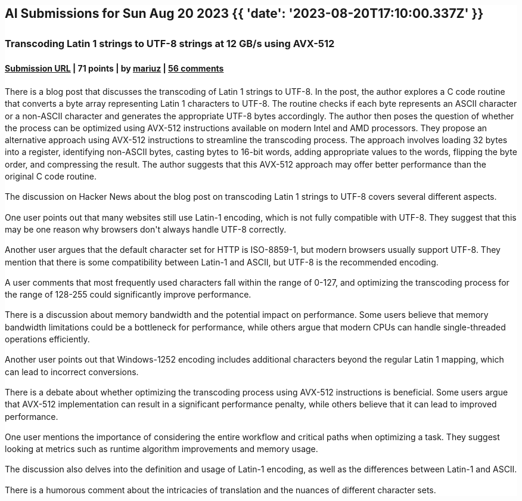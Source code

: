## AI Submissions for Sun Aug 20 2023 {{ 'date': '2023-08-20T17:10:00.337Z' }}

### Transcoding Latin 1 strings to UTF-8 strings at 12 GB/s using AVX-512

#### [Submission URL](https://lemire.me/blog/2023/08/18/transcoding-latin-1-strings-to-utf-8-strings-at-12-gb-s-using-avx-512/) | 71 points | by [mariuz](https://news.ycombinator.com/user?id=mariuz) | [56 comments](https://news.ycombinator.com/item?id=37197921)

There is a blog post that discusses the transcoding of Latin 1 strings to UTF-8. In the post, the author explores a C code routine that converts a byte array representing Latin 1 characters to UTF-8. The routine checks if each byte represents an ASCII character or a non-ASCII character and generates the appropriate UTF-8 bytes accordingly. The author then poses the question of whether the process can be optimized using AVX-512 instructions available on modern Intel and AMD processors. They propose an alternative approach using AVX-512 instructions to streamline the transcoding process. The approach involves loading 32 bytes into a register, identifying non-ASCII bytes, casting bytes to 16-bit words, adding appropriate values to the words, flipping the byte order, and compressing the result. The author suggests that this AVX-512 approach may offer better performance than the original C code routine.

The discussion on Hacker News about the blog post on transcoding Latin 1 strings to UTF-8 covers several different aspects.

One user points out that many websites still use Latin-1 encoding, which is not fully compatible with UTF-8. They suggest that this may be one reason why browsers don't always handle UTF-8 correctly.

Another user argues that the default character set for HTTP is ISO-8859-1, but modern browsers usually support UTF-8. They mention that there is some compatibility between Latin-1 and ASCII, but UTF-8 is the recommended encoding.

A user comments that most frequently used characters fall within the range of 0-127, and optimizing the transcoding process for the range of 128-255 could significantly improve performance.

There is a discussion about memory bandwidth and the potential impact on performance. Some users believe that memory bandwidth limitations could be a bottleneck for performance, while others argue that modern CPUs can handle single-threaded operations efficiently.

Another user points out that Windows-1252 encoding includes additional characters beyond the regular Latin 1 mapping, which can lead to incorrect conversions.

There is a debate about whether optimizing the transcoding process using AVX-512 instructions is beneficial. Some users argue that AVX-512 implementation can result in a significant performance penalty, while others believe that it can lead to improved performance.

One user mentions the importance of considering the entire workflow and critical paths when optimizing a task. They suggest looking at metrics such as runtime algorithm improvements and memory usage.

The discussion also delves into the definition and usage of Latin-1 encoding, as well as the differences between Latin-1 and ASCII.

There is a humorous comment about the intricacies of translation and the nuances of different character sets.
